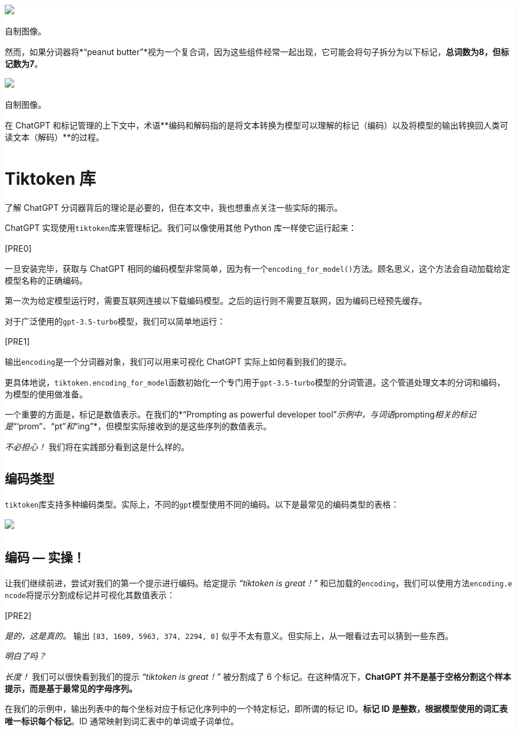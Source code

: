 ![](../Images/372b106853250883ddbc4f64d78a113e.png)

自制图像。

然而，如果分词器将*“peanut butter”*视为一个复合词，因为这些组件经常一起出现，它可能会将句子拆分为以下标记，**总词数为8，但标记数为7**。

![](../Images/7e7d6a87f22c074d29ae976ca8071d29.png)

自制图像。

在 ChatGPT 和标记管理的上下文中，术语**编码和解码指的是将文本转换为模型可以理解的标记（编码）以及将模型的输出转换回人类可读文本（解码）**的过程。

# Tiktoken 库

了解 ChatGPT 分词器背后的理论是必要的，但在本文中，我也想重点关注一些实际的揭示。

ChatGPT 实现使用`tiktoken`库来管理标记。我们可以像使用其他 Python 库一样使它运行起来：

[PRE0]

一旦安装完毕，获取与 ChatGPT 相同的编码模型非常简单，因为有一个`encoding_for_model()`方法。顾名思义，这个方法会自动加载给定模型名称的正确编码。

第一次为给定模型运行时，需要互联网连接以下载编码模型。之后的运行则不需要互联网，因为编码已经预先缓存。

对于广泛使用的`gpt-3.5-turbo`模型，我们可以简单地运行：

[PRE1]

输出`encoding`是一个分词器对象，我们可以用来可视化 ChatGPT 实际上如何看到我们的提示。

更具体地说，`tiktoken.encoding_for_model`函数初始化一个专门用于`gpt-3.5-turbo`模型的分词管道。这个管道处理文本的分词和编码，为模型的使用做准备。

一个重要的方面是，标记是数值表示。在我们的*“Prompting as powerful developer tool”*示例中，与词语*prompting*相关的标记是*“‘prom”*、*“pt”*和*“ing”*，但模型实际接收到的是这些序列的数值表示。

*不必担心！* 我们将在实践部分看到这是什么样的。

## 编码类型

`tiktoken`库支持多种编码类型。实际上，不同的`gpt`模型使用不同的编码。以下是最常见的编码类型的表格：

![](../Images/cb5e491500e9b4c16f5132985f4b63d5.png)

## 编码 — 实操！

让我们继续前进，尝试对我们的第一个提示进行编码。给定提示 *“tiktoken is great！”* 和已加载的`encoding`，我们可以使用方法`encoding.encode`将提示分割成标记并可视化其数值表示：

[PRE2]

*是的，这是真的。* 输出 `[83, 1609, 5963, 374, 2294, 0]` 似乎不太有意义。但实际上，从一眼看过去可以猜到一些东西。

*明白了吗？*

*长度！* 我们可以很快看到我们的提示 *“tiktoken is great！”* 被分割成了 6 个标记。在这种情况下，**ChatGPT 并不是基于空格分割这个样本提示，而是基于最常见的字母序列。**

在我们的示例中，输出列表中的每个坐标对应于标记化序列中的一个特定标记，即所谓的标记 ID。**标记 ID 是整数，根据模型使用的词汇表唯一标识每个标记**。ID 通常映射到词汇表中的单词或子词单位。
